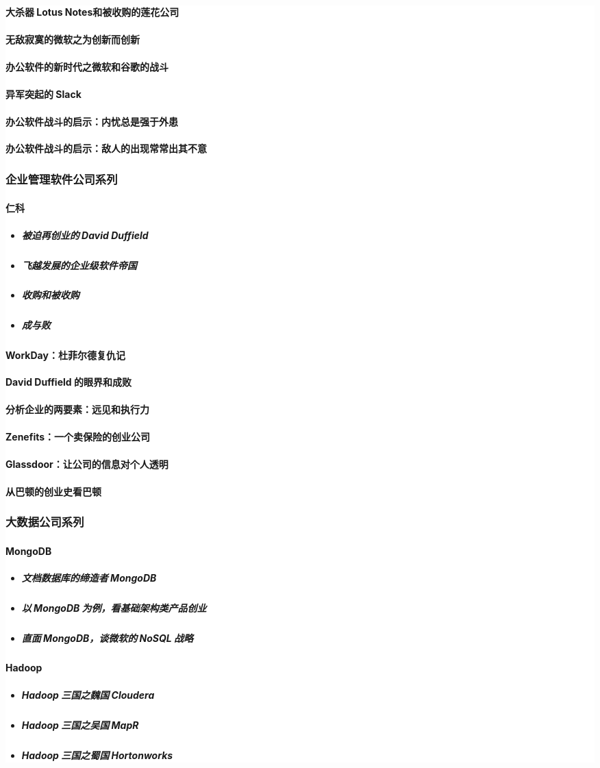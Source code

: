 #### 大杀器 Lotus Notes和被收购的莲花公司

#### 无敌寂寞的微软之为创新而创新

#### 办公软件的新时代之微软和谷歌的战斗

#### 异军突起的 Slack

#### 办公软件战斗的启示：内忧总是强于外患

#### 办公软件战斗的启示：敌人的出现常常出其不意



### 企业管理软件公司系列

#### 仁科

- ##### 被迫再创业的 David Duffield

- ##### 飞越发展的企业级软件帝国

- ##### 收购和被收购

- ##### 成与败

#### WorkDay：杜菲尔德复仇记

#### David Duffield 的眼界和成败

#### 分析企业的两要素：远见和执行力

#### Zenefits：一个卖保险的创业公司

#### Glassdoor：让公司的信息对个人透明

#### 从巴顿的创业史看巴顿



### 大数据公司系列

#### MongoDB

- ##### 文档数据库的缔造者 MongoDB

- ##### 以 MongoDB 为例，看基础架构类产品创业

- ##### 直面 MongoDB，谈微软的 NoSQL 战略

#### Hadoop

- ##### Hadoop 三国之魏国 Cloudera

- ##### Hadoop 三国之吴国 MapR

- ##### Hadoop 三国之蜀国 Hortonworks
